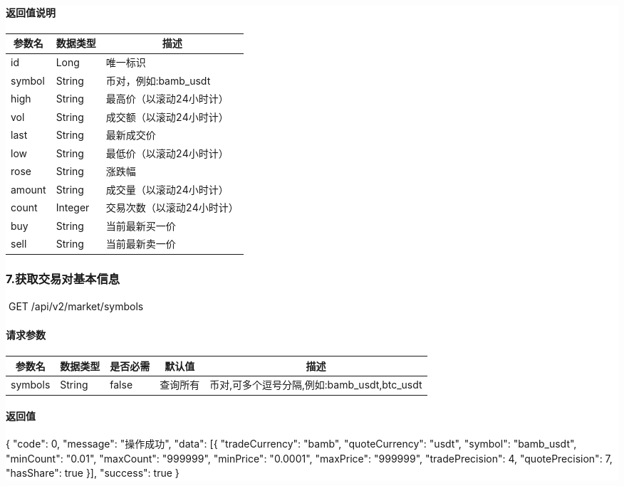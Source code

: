 #### 返回值说明

| **参数名** | **数据类型** | **描述**                   |
| ---------- | ------------ | -------------------------- |
| id         | Long         | 唯一标识                   |
| symbol     | String       | 币对，例如:bamb_usdt       |
| high       | String       | 最高价（以滚动24小时计）   |
| vol        | String       | 成交额（以滚动24小时计）   |
| last       | String       | 最新成交价                 |
| low        | String       | 最低价（以滚动24小时计）   |
| rose       | String       | 涨跌幅                     |
| amount     | String       | 成交量（以滚动24小时计）   |
| count      | Integer      | 交易次数（以滚动24小时计） |
| buy        | String       | 当前最新买一价             |
| sell       | String       | 当前最新卖一价             |

###  

### 7.获取交易对基本信息

​		GET /api/v2/market/symbols

#### 请求参数

| **参数名** | **数据类型** | **是否必需** | **默认值** | **描述**                                    |
| ---------- | ------------ | ------------ | ---------- | ------------------------------------------- |
| symbols    | String       | false        | 查询所有   | 币对,可多个逗号分隔,例如:bamb_usdt,btc_usdt |

#### 返回值

{
        "code": 0,
        "message": "操作成功",
        "data": [{
               "tradeCurrency": "bamb",
               "quoteCurrency": "usdt",
               "symbol": "bamb_usdt",
               "minCount": "0.01",
               "maxCount": "999999",
               "minPrice": "0.0001",
               "maxPrice": "999999",
               "tradePrecision": 4,
               "quotePrecision": 7,
               "hasShare": true
        }],
        "success": true
 }
